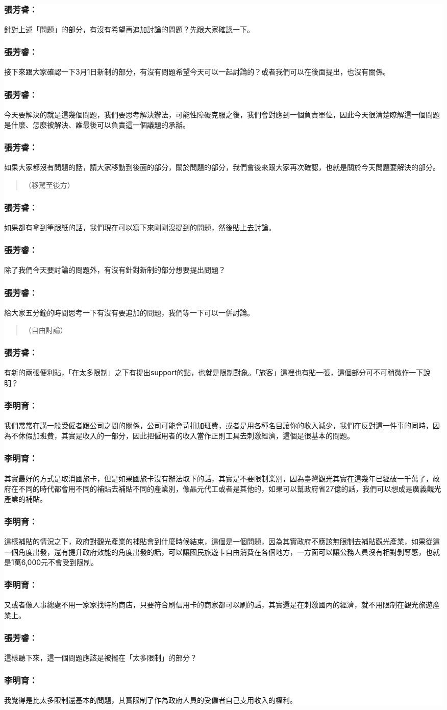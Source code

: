 ### 張芳睿：
針對上述「問題」的部分，有沒有希望再追加討論的問題？先跟大家確認一下。

### 張芳睿：
接下來跟大家確認一下3月1日新制的部分，有沒有問題希望今天可以一起討論的？或者我們可以在後面提出，也沒有關係。

### 張芳睿：
今天要解決的就是這幾個問題，我們要思考解決辦法，可能性障礙克服之後，我們會對應到一個負責單位，因此今天很清楚瞭解這一個問題是什麼、怎麼被解決、誰最後可以負責這一個議題的承辦。

### 張芳睿：
如果大家都沒有問題的話，請大家移動到後面的部分，關於問題的部分，我們會後來跟大家再次確認，也就是關於今天問題要解決的部分。

> （移駕至後方）

### 張芳睿：
如果都有拿到筆跟紙的話，我們現在可以寫下來剛剛沒提到的問題，然後貼上去討論。

### 張芳睿：
除了我們今天要討論的問題外，有沒有針對新制的部分想要提出問題？

### 張芳睿：
給大家五分鐘的時間思考一下有沒有要追加的問題，我們等一下可以一併討論。

> （自由討論）

### 張芳睿：
有新的兩張便利貼，「在太多限制」之下有提出support的點，也就是限制對象。「旅客」這裡也有貼一張，這個部分可不可稍微作一下說明？

### 李明育：
我們常常在講一般受僱者跟公司之間的關係，公司可能會苛扣加班費，或者是用各種名目讓你的收入減少，我們在反對這一件事的同時，因為不休假加班費，其實是收入的一部分，因此把僱用者的收入當作正則工具去刺激經濟，這個是很基本的問題。

### 李明育：
其實最好的方式是取消國旅卡，但是如果國旅卡沒有辦法取下的話，其實是不要限制業別，因為臺灣觀光其實在這幾年已經破一千萬了，政府在不同的時代都會用不同的補貼去補貼不同的產業別，像晶元代工或者是其他的，如果可以幫政府省27億的話，我們可以想成是廣義觀光產業的補貼。

### 李明育：
這樣補貼的情況之下，政府對觀光產業的補貼會到什麼時候結束，這個是一個問題，因為其實政府不應該無限制去補貼觀光產業，如果從這一個角度出發，還有提升政府效能的角度出發的話，可以讓國民旅遊卡自由消費在各個地方，一方面可以讓公務人員沒有相對剝奪感，也就是1萬6,000元不會受到限制。

### 李明育：
又或者像人事總處不用一家家找特約商店，只要符合刷信用卡的商家都可以刷的話，其實還是在刺激國內的經濟，就不用限制在觀光旅遊產業上。

### 張芳睿：
這樣聽下來，這一個問題應該是被擺在「太多限制」的部分？

### 李明育：
我覺得是比太多限制還基本的問題，其實限制了作為政府人員的受僱者自己支用收入的權利。
